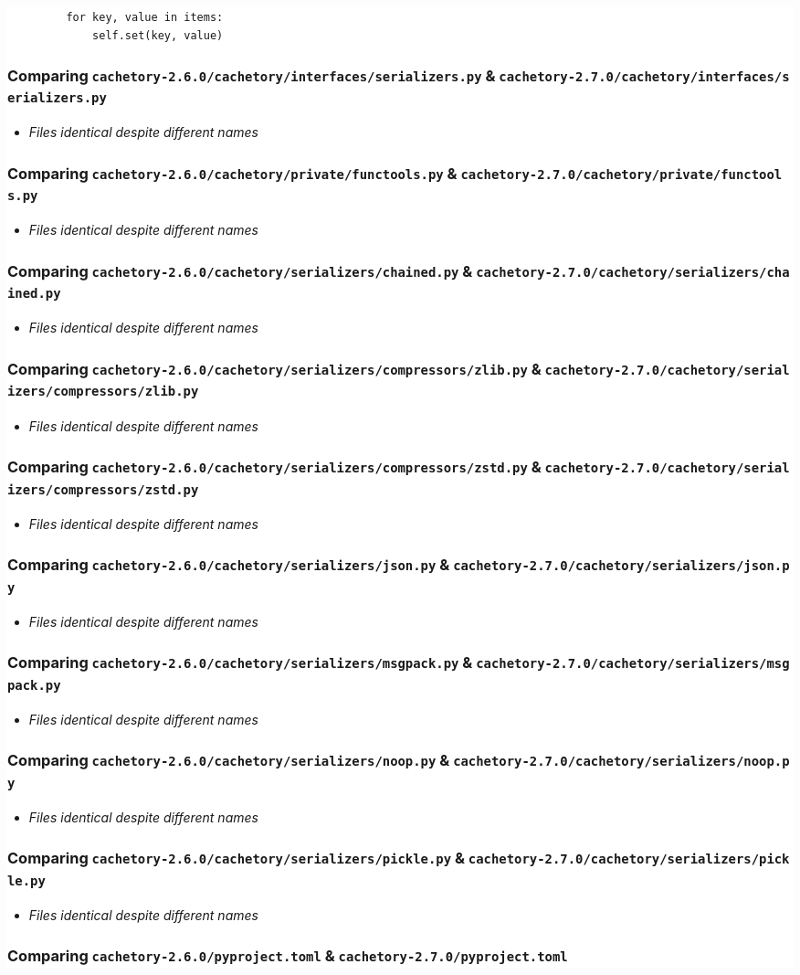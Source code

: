 ```diff
         for key, value in items:
             self.set(key, value)
```

### Comparing `cachetory-2.6.0/cachetory/interfaces/serializers.py` & `cachetory-2.7.0/cachetory/interfaces/serializers.py`

 * *Files identical despite different names*

### Comparing `cachetory-2.6.0/cachetory/private/functools.py` & `cachetory-2.7.0/cachetory/private/functools.py`

 * *Files identical despite different names*

### Comparing `cachetory-2.6.0/cachetory/serializers/chained.py` & `cachetory-2.7.0/cachetory/serializers/chained.py`

 * *Files identical despite different names*

### Comparing `cachetory-2.6.0/cachetory/serializers/compressors/zlib.py` & `cachetory-2.7.0/cachetory/serializers/compressors/zlib.py`

 * *Files identical despite different names*

### Comparing `cachetory-2.6.0/cachetory/serializers/compressors/zstd.py` & `cachetory-2.7.0/cachetory/serializers/compressors/zstd.py`

 * *Files identical despite different names*

### Comparing `cachetory-2.6.0/cachetory/serializers/json.py` & `cachetory-2.7.0/cachetory/serializers/json.py`

 * *Files identical despite different names*

### Comparing `cachetory-2.6.0/cachetory/serializers/msgpack.py` & `cachetory-2.7.0/cachetory/serializers/msgpack.py`

 * *Files identical despite different names*

### Comparing `cachetory-2.6.0/cachetory/serializers/noop.py` & `cachetory-2.7.0/cachetory/serializers/noop.py`

 * *Files identical despite different names*

### Comparing `cachetory-2.6.0/cachetory/serializers/pickle.py` & `cachetory-2.7.0/cachetory/serializers/pickle.py`

 * *Files identical despite different names*

### Comparing `cachetory-2.6.0/pyproject.toml` & `cachetory-2.7.0/pyproject.toml`
